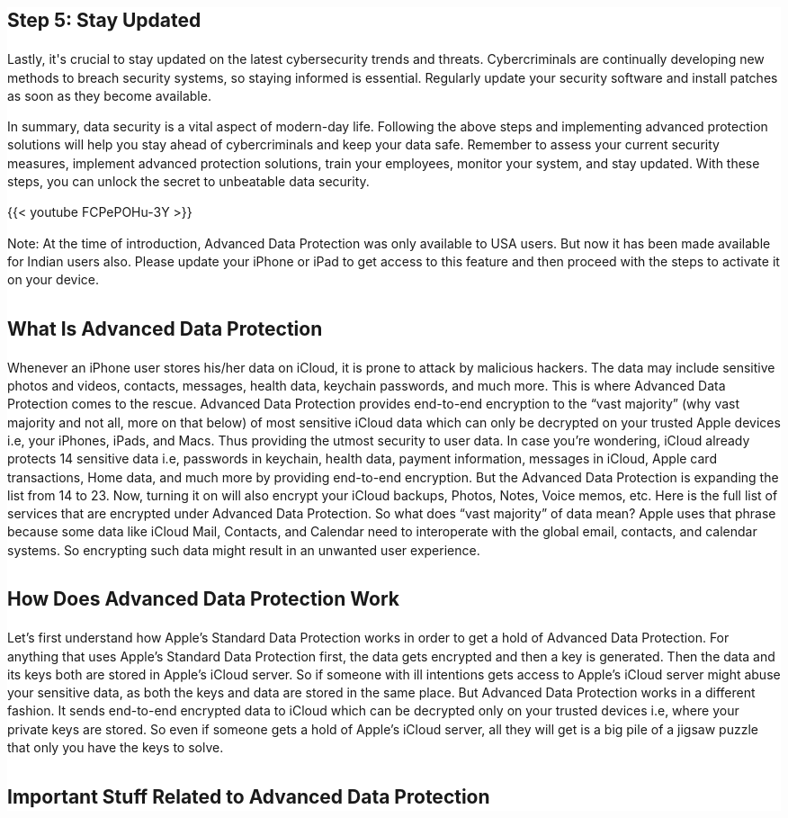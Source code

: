 ## Step 5: Stay Updated

Lastly, it's crucial to stay updated on the latest cybersecurity trends and threats. Cybercriminals are continually developing new methods to breach security systems, so staying informed is essential. Regularly update your security software and install patches as soon as they become available.

In summary, data security is a vital aspect of modern-day life. Following the above steps and implementing advanced protection solutions will help you stay ahead of cybercriminals and keep your data safe. Remember to assess your current security measures, implement advanced protection solutions, train your employees, monitor your system, and stay updated. With these steps, you can unlock the secret to unbeatable data security.

{{< youtube FCPePOHu-3Y >}} 



Note: At the time of introduction, Advanced Data Protection was only available to USA users. But now it has been made available for Indian users also. Please update your iPhone or iPad to get access to this feature and then proceed with the steps to activate it on your device.

 
## What Is Advanced Data Protection


Whenever an iPhone user stores his/her data on iCloud, it is prone to attack by malicious hackers. The data may include sensitive photos and videos, contacts, messages, health data, keychain passwords, and much more. This is where Advanced Data Protection comes to the rescue. Advanced Data Protection provides end-to-end encryption to the “vast majority” (why vast majority and not all, more on that below) of most sensitive iCloud data which can only be decrypted on your trusted Apple devices i.e, your iPhones, iPads, and Macs. Thus providing the utmost security to user data.
In case you’re wondering, iCloud already protects 14 sensitive data i.e, passwords in keychain, health data, payment information, messages in iCloud, Apple card transactions, Home data, and much more by providing end-to-end encryption. But the Advanced Data Protection is expanding the list from 14 to 23. Now, turning it on will also encrypt your iCloud backups, Photos, Notes, Voice memos, etc. Here is the full list of services that are encrypted under Advanced Data Protection.
So what does “vast majority” of data mean? Apple uses that phrase because some data like iCloud Mail, Contacts, and Calendar need to interoperate with the global email, contacts, and calendar systems. So encrypting such data might result in an unwanted user experience.

 
## How Does Advanced Data Protection Work


Let’s first understand how Apple’s Standard Data Protection works in order to get a hold of Advanced Data Protection. For anything that uses Apple’s Standard Data Protection first, the data gets encrypted and then a key is generated. Then the data and its keys both are stored in Apple’s iCloud server. So if someone with ill intentions gets access to Apple’s iCloud server might abuse your sensitive data, as both the keys and data are stored in the same place. 
But Advanced Data Protection works in a different fashion. It sends end-to-end encrypted data to iCloud which can be decrypted only on your trusted devices i.e, where your private keys are stored. So even if someone gets a hold of Apple’s iCloud server, all they will get is a big pile of a jigsaw puzzle that only you have the keys to solve.

 
## Important Stuff Related to Advanced Data Protection
